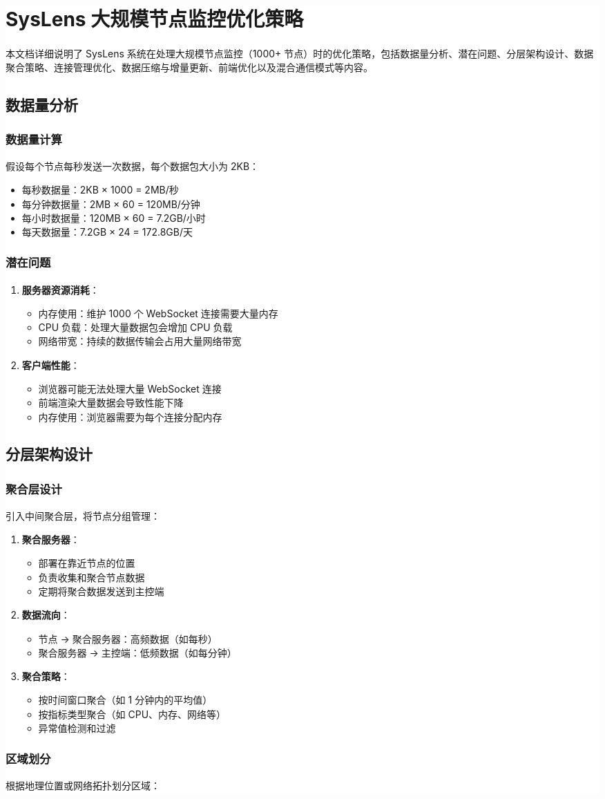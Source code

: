 # SysLens 大规模节点监控优化策略

本文档详细说明了 SysLens 系统在处理大规模节点监控（1000+ 节点）时的优化策略，包括数据量分析、潜在问题、分层架构设计、数据聚合策略、连接管理优化、数据压缩与增量更新、前端优化以及混合通信模式等内容。

## 数据量分析

### 数据量计算

假设每个节点每秒发送一次数据，每个数据包大小为 2KB：

- 每秒数据量：2KB × 1000 = 2MB/秒
- 每分钟数据量：2MB × 60 = 120MB/分钟
- 每小时数据量：120MB × 60 = 7.2GB/小时
- 每天数据量：7.2GB × 24 = 172.8GB/天

### 潜在问题

1. **服务器资源消耗**：
   - 内存使用：维护 1000 个 WebSocket 连接需要大量内存
   - CPU 负载：处理大量数据包会增加 CPU 负载
   - 网络带宽：持续的数据传输会占用大量网络带宽

2. **客户端性能**：
   - 浏览器可能无法处理大量 WebSocket 连接
   - 前端渲染大量数据会导致性能下降
   - 内存使用：浏览器需要为每个连接分配内存

## 分层架构设计

### 聚合层设计

引入中间聚合层，将节点分组管理：

1. **聚合服务器**：
   - 部署在靠近节点的位置
   - 负责收集和聚合节点数据
   - 定期将聚合数据发送到主控端

2. **数据流向**：
   - 节点 → 聚合服务器：高频数据（如每秒）
   - 聚合服务器 → 主控端：低频数据（如每分钟）

3. **聚合策略**：
   - 按时间窗口聚合（如 1 分钟内的平均值）
   - 按指标类型聚合（如 CPU、内存、网络等）
   - 异常值检测和过滤

### 区域划分

根据地理位置或网络拓扑划分区域：
